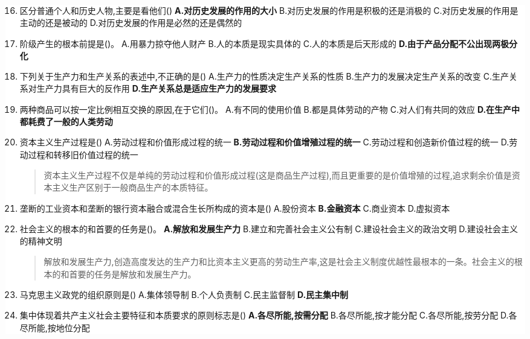 16. 区分普通个人和历史人物,主要是看他们()
    **A.对历史发展的作用的大小**
    B.对历史发展的作用是积极的还是消极的
    C.对历史发展的作用是主动的还是被动的
    D.对历史发展的作用是必然的还是偶然的

17. 阶级产生的根本前提是()。
    A.用暴力掠夺他人财产
    B.人的本质是现实具体的
    C.人的本质是后天形成的
    **D.由于产品分配不公出现两极分化**

18. 下列关于生产力和生产关系的表述中,不正确的是()
    A.生产力的性质决定生产关系的性质
    B.生产力的发展决定生产关系的改变
    C.生产关系对生产力具有巨大的反作用
    **D.生产关系总是适应生产力的发展要求**

19. 两种商品可以按一定比例相互交换的原因,在于它们()。
    A.有不同的使用价值
    B.都是具体劳动的产物
    C.对人们有共同的效应
    **D.在生产中都耗费了一般的人类劳动**

20. 资本主义生产过程是()
    A.劳动过程和价值形成过程的统一
    **B.劳动过程和价值增殖过程的统一**
    C.劳动过程和创造新价值过程的统一
    D.劳动过程和转移旧价值过程的统一

    > 资本主义生产过程不仅是单纯的劳动过程和价值形成过程(这是商品生产过程),而且更重要的是价值增殖的过程,追求剩余价值是资本主义生产区别于一般商品生产的本质特征。
    
21. 垄断的工业资本和垄断的银行资本融合或混合生长所构成的资本是()
    A.股份资本
    **B.金融资本**
    C.商业资本
    D.虚拟资本

22. 社会主义的根本的和首要的任务是()。
    **A.解放和发展生产力**
    B.建立和完善社会主义公有制
    C.建设社会主义的政治文明
    D.建设社会主义的精神文明

    > 解放和发展生产力,创造高度发达的生产力和比资本主义更高的劳动生产率,这是社会主义制度优越性最根本的一条。社会主义的根本的和首要的任务是解放和发展生产力。

23. 马克思主义政党的组织原则是()
    A.集体领导制
    B.个人负责制
    C.民主监督制
    **D.民主集中制**

24. 集中体现着共产主义社会主要特征和本质要求的原则标志是()
    **A.各尽所能,按需分配**
    B.各尽所能,按才能分配
    C.各尽所能,按劳分配
    D.各尽所能,按地位分配
